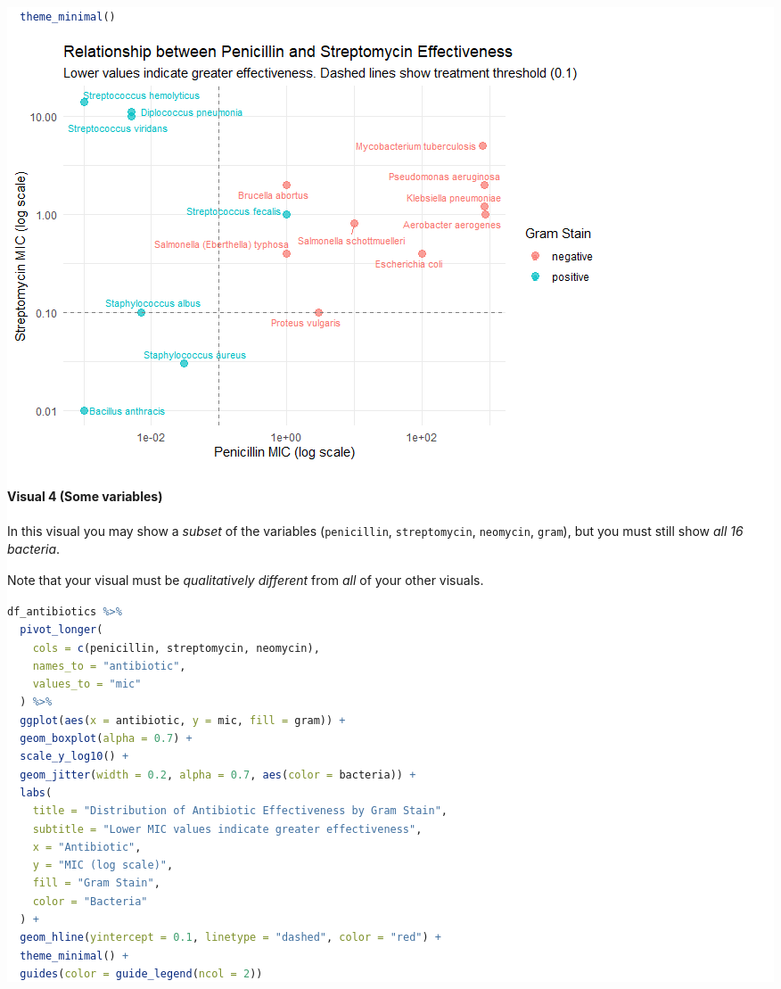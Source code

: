 ``` r
  theme_minimal()
```

![](c05-antibiotics-assignment_files/figure-gfm/q1.3-1.png)

#### Visual 4 (Some variables)

In this visual you may show a *subset* of the variables (`penicillin`,
`streptomycin`, `neomycin`, `gram`), but you must still show *all 16
bacteria*.

Note that your visual must be *qualitatively different* from *all* of
your other visuals.

``` r
df_antibiotics %>%
  pivot_longer(
    cols = c(penicillin, streptomycin, neomycin),
    names_to = "antibiotic",
    values_to = "mic"
  ) %>%
  ggplot(aes(x = antibiotic, y = mic, fill = gram)) +
  geom_boxplot(alpha = 0.7) +
  scale_y_log10() +
  geom_jitter(width = 0.2, alpha = 0.7, aes(color = bacteria)) +
  labs(
    title = "Distribution of Antibiotic Effectiveness by Gram Stain",
    subtitle = "Lower MIC values indicate greater effectiveness",
    x = "Antibiotic",
    y = "MIC (log scale)",
    fill = "Gram Stain",
    color = "Bacteria"
  ) +
  geom_hline(yintercept = 0.1, linetype = "dashed", color = "red") +
  theme_minimal() +
  guides(color = guide_legend(ncol = 2))
```
